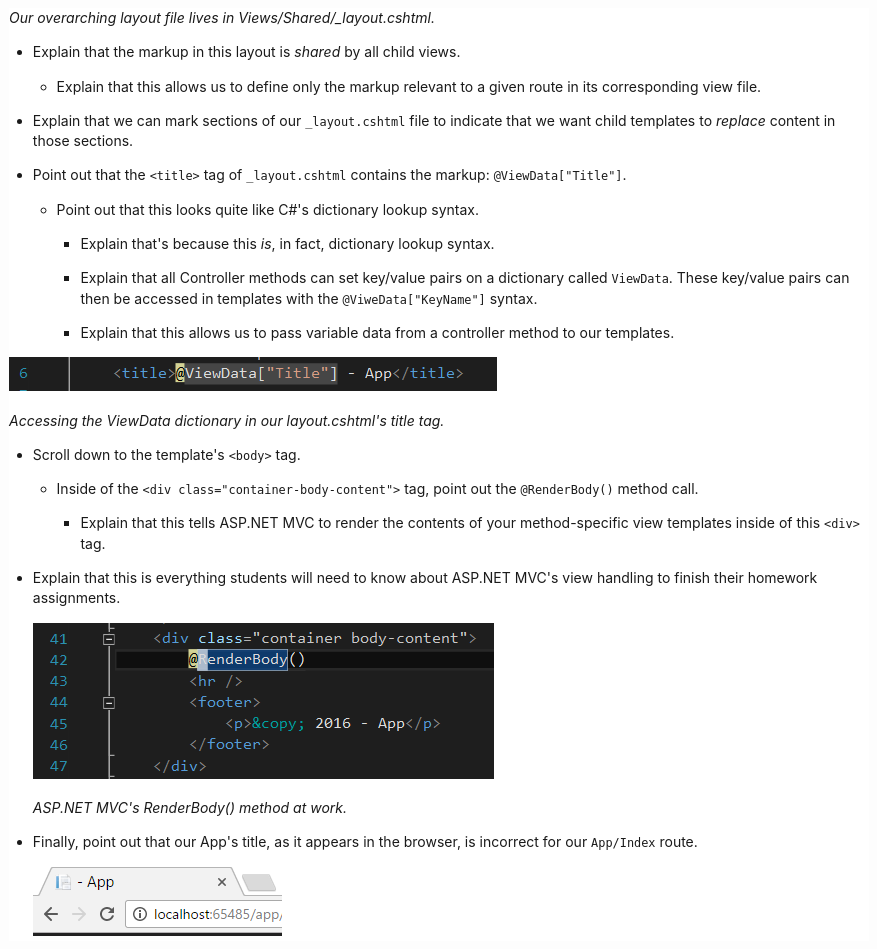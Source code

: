 _Our overarching layout file lives in Views/Shared/\_layout.cshtml._

* Explain that the markup in this layout is _shared_ by all child views.

  * Explain that this allows us to define only the markup relevant to a given route in its corresponding view file.

* Explain that we can mark sections of our `_layout.cshtml` file to indicate that we want child templates to _replace_ content in those sections.

* Point out that the `<title>` tag of `_layout.cshtml` contains the markup: `@ViewData["Title"]`.

  * Point out that this looks quite like C#'s dictionary lookup syntax.

    * Explain that's because this _is_, in fact, dictionary lookup syntax.

    * Explain that all Controller methods can set key/value pairs on a dictionary called `ViewData`. These key/value pairs can then be accessed in templates with the `@ViweData["KeyName"]` syntax.

    * Explain that this allows us to pass variable data from a controller method to our templates.

![Accessing the ViewData dictionary in our layout.cshtml's title tag.](Images/6-layout-title.png)

_Accessing the ViewData dictionary in our layout.cshtml's title tag._

* Scroll down to the template's `<body>` tag. 

  * Inside of the `<div class="container-body-content">` tag, point out the `@RenderBody()` method call.

    * Explain that this tells ASP.NET MVC to render the contents of your method-specific view templates inside of this `<div>` tag.

* Explain that this is everything students will need to know about ASP.NET MVC's view handling to finish their homework assignments.

  ![ASP.NET MVC's RenderBody() method at work.](Images/6-render-body.png)

  _ASP.NET MVC's RenderBody() method at work._

* Finally, point out that our App's title, as it appears in the browser, is incorrect for our `App/Index` route.

  ![Our title is incorrect because we've failed to set ViewData\["Title"\].](Images/6-incorrect-title.png)
